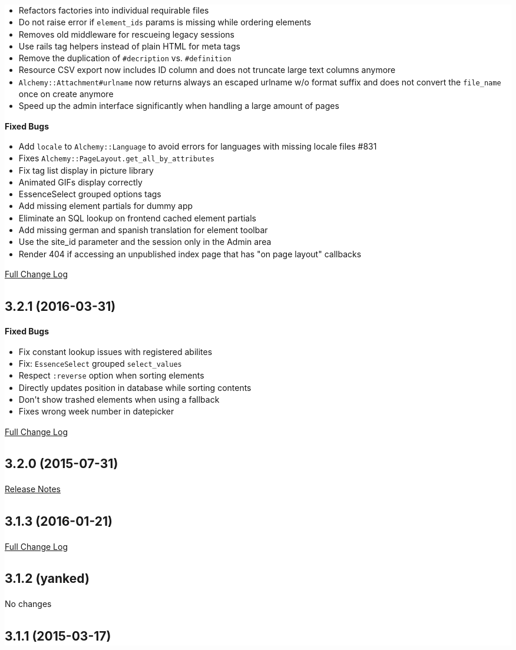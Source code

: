 * Refactors factories into individual requirable files
* Do not raise error if `element_ids` params is missing while ordering elements
* Removes old middleware for rescueing legacy sessions
* Use rails tag helpers instead of plain HTML for meta tags
* Remove the duplication of `#decription` vs. `#definition`
* Resource CSV export now includes ID column and does not truncate large text columns anymore
* `Alchemy::Attachment#urlname` now returns always an escaped urlname w/o format suffix and does not convert the `file_name` once on create anymore
* Speed up the admin interface significantly when handling a large amount of pages

__Fixed Bugs__

* Add `locale` to `Alchemy::Language` to avoid errors for languages with missing locale files #831
* Fixes `Alchemy::PageLayout.get_all_by_attributes`
* Fix tag list display in picture library
* Animated GIFs display correctly
* EssenceSelect grouped options tags
* Add missing element partials for dummy app
* Eliminate an SQL lookup on frontend cached element partials
* Add missing german and spanish translation for element toolbar
* Use the site_id parameter and the session only in the Admin area
* Render 404 if accessing an unpublished index page that has "on page layout" callbacks

[Full Change Log](https://github.com/AlchemyCMS/alchemy_cms/compare/v3.2.1...v3.3.0)

## 3.2.1 (2016-03-31)

__Fixed Bugs__

* Fix constant lookup issues with registered abilites
* Fix: `EssenceSelect` grouped `select_values`
* Respect `:reverse` option when sorting elements
* Directly updates position in database while sorting contents
* Don't show trashed elements when using a fallback
* Fixes wrong week number in datepicker

[Full Change Log](https://github.com/AlchemyCMS/alchemy_cms/compare/v3.2.0...v3.2.1)

## 3.2.0 (2015-07-31)

[Release Notes](https://github.com/AlchemyCMS/alchemy_cms/releases/tag/v3.2.0)

## 3.1.3 (2016-01-21)

[Full Change Log](https://github.com/AlchemyCMS/alchemy_cms/compare/v3.1.1...v3.1.3)

## 3.1.2 (yanked)

No changes

## 3.1.1 (2015-03-17)
